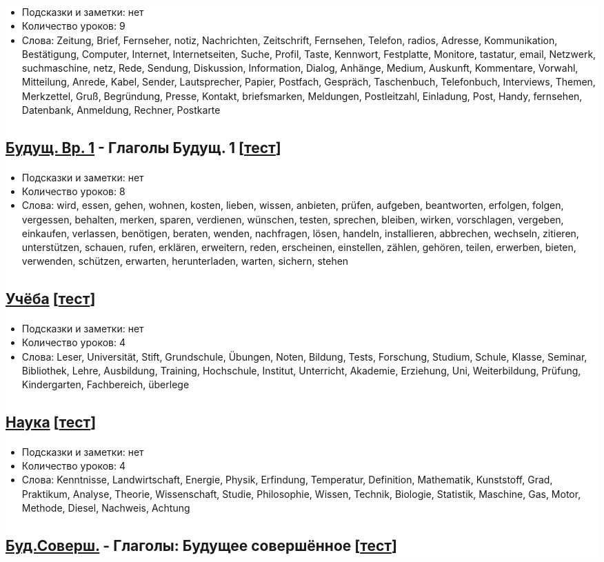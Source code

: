 * Подсказки и заметки: нет
* Количество уроков: 9
* Слова: Zeitung, Brief, Fernseher, notiz, Nachrichten, Zeitschrift, Fernsehen, Telefon, radios, Adresse, Kommunikation, Bestätigung, Computer, Internet, Internetseiten, Suche, Profil, Taste, Kennwort, Festplatte, Monitore, tastatur, email, Netzwerk, suchmaschine, netz, Rede, Sendung, Diskussion, Information, Dialog, Anhänge, Medium, Auskunft, Kommentare, Vorwahl, Mitteilung, Anrede, Kabel, Sender, Lautsprecher, Papier, Postfach, Gespräch, Taschenbuch, Telefonbuch, Interviews, Themen, Merkzettel, Gruß, Begründung, Presse, Kontakt, briefsmarken, Meldungen, Postleitzahl, Einladung, Post, Handy, fernsehen, Datenbank, Anmeldung, Rechner, Postkarte


## [Будущ. Вр. 1](https://www.duolingo.com/skill/de/Verbs-Future-1/practice) - Глаголы Будущ. 1 \[[тест](https://www.duolingo.com/skill/de/Verbs-Future-1/test)\]

* Подсказки и заметки: нет
* Количество уроков: 8
* Слова: wird, essen, gehen, wohnen, kosten, lieben, wissen, anbieten, prüfen, aufgeben, beantworten, erfolgen, folgen, vergessen, behalten, merken, sparen, verdienen, wünschen, testen, sprechen, bleiben, wirken, vorschlagen, vergeben, einkaufen, verlassen, benötigen, beraten, wenden, nachfragen, lösen, handeln, installieren, abbrechen, wechseln, zitieren, unterstützen, schauen, rufen, erklären, erweitern, reden, erscheinen, einstellen, zählen, gehören, teilen, erwerben, bieten, verwenden, schützen, erwarten, herunterladen, warten, sichern, stehen


## [Учёба](https://www.duolingo.com/skill/de/Education/practice) \[[тест](https://www.duolingo.com/skill/de/Education/test)\]

* Подсказки и заметки: нет
* Количество уроков: 4
* Слова: Leser, Universität, Stift, Grundschule, Übungen, Noten, Bildung, Tests, Forschung, Studium, Schule, Klasse, Seminar, Bibliothek, Lehre, Ausbildung, Training, Hochschule, Institut, Unterricht, Akademie, Erziehung, Uni, Weiterbildung, Prüfung, Kindergarten, Fachbereich, überlege


## [Наука](https://www.duolingo.com/skill/de/Science/practice) \[[тест](https://www.duolingo.com/skill/de/Science/test)\]

* Подсказки и заметки: нет
* Количество уроков: 4
* Слова: Kenntnisse, Landwirtschaft, Energie, Physik, Erfindung, Temperatur, Definition, Mathematik, Kunststoff, Grad, Praktikum, Analyse, Theorie, Wissenschaft, Studie, Philosophie, Wissen, Technik, Biologie, Statistik, Maschine, Gas, Motor, Methode, Diesel, Nachweis, Achtung


## [Буд.Соверш.](https://www.duolingo.com/skill/de/Verbs:-Future-Perfect/practice) - Глаголы: Будущее совершённое \[[тест](https://www.duolingo.com/skill/de/Verbs:-Future-Perfect/test)\]
